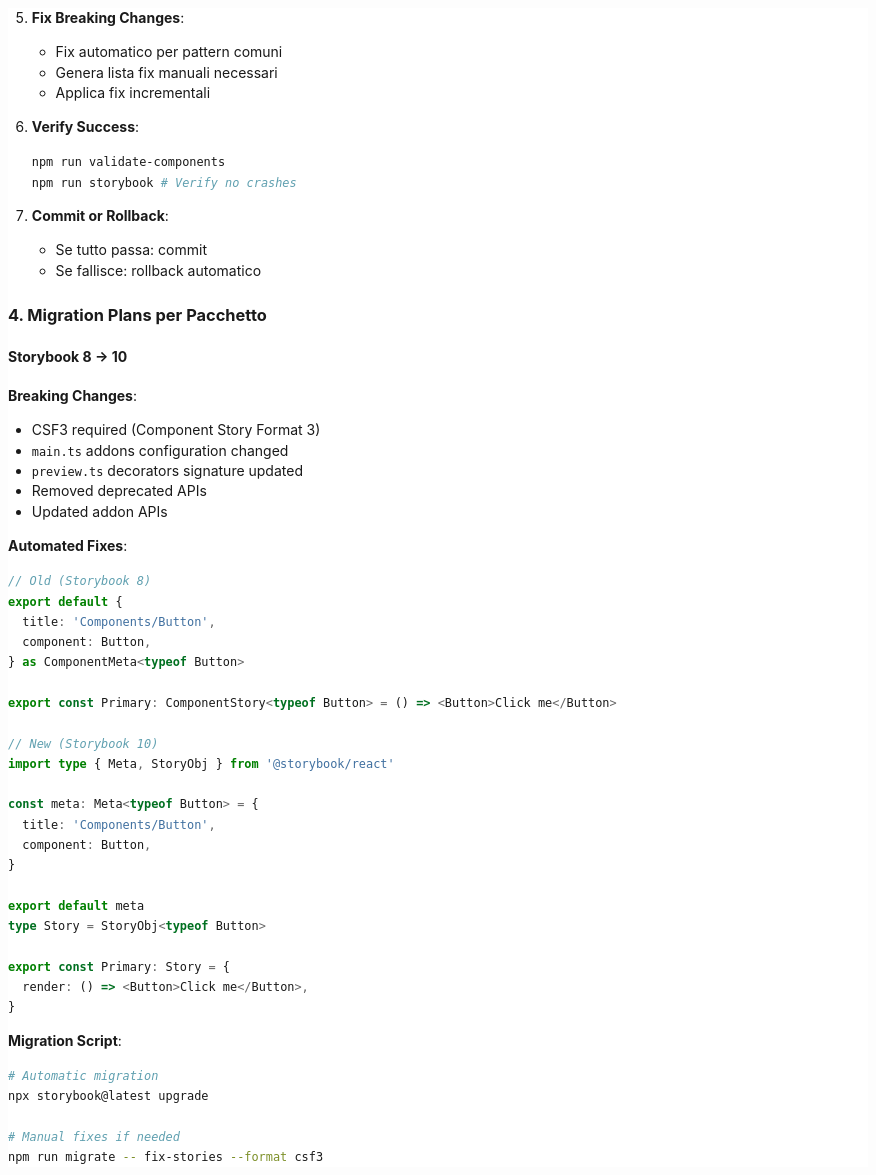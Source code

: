 5. **Fix Breaking Changes**:
   - Fix automatico per pattern comuni
   - Genera lista fix manuali necessari
   - Applica fix incrementali

6. **Verify Success**:
   ```bash
   npm run validate-components
   npm run storybook # Verify no crashes
   ```

7. **Commit or Rollback**:
   - Se tutto passa: commit
   - Se fallisce: rollback automatico

### 4. Migration Plans per Pacchetto

#### Storybook 8 → 10

**Breaking Changes**:
- CSF3 required (Component Story Format 3)
- `main.ts` addons configuration changed
- `preview.ts` decorators signature updated
- Removed deprecated APIs
- Updated addon APIs

**Automated Fixes**:
```typescript
// Old (Storybook 8)
export default {
  title: 'Components/Button',
  component: Button,
} as ComponentMeta<typeof Button>

export const Primary: ComponentStory<typeof Button> = () => <Button>Click me</Button>

// New (Storybook 10)
import type { Meta, StoryObj } from '@storybook/react'

const meta: Meta<typeof Button> = {
  title: 'Components/Button',
  component: Button,
}

export default meta
type Story = StoryObj<typeof Button>

export const Primary: Story = {
  render: () => <Button>Click me</Button>,
}
```

**Migration Script**:
```bash
# Automatic migration
npx storybook@latest upgrade

# Manual fixes if needed
npm run migrate -- fix-stories --format csf3
```
